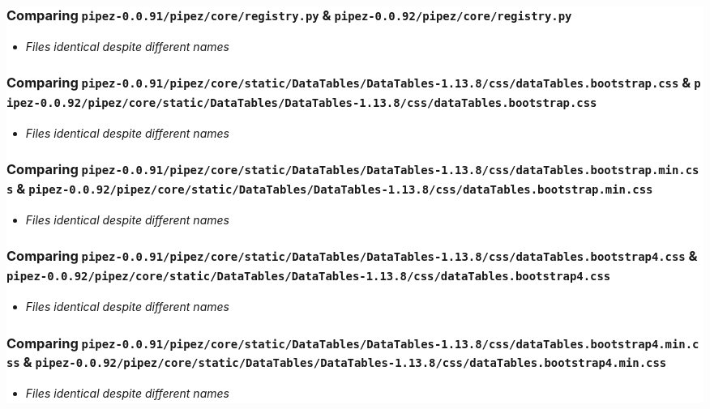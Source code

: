 ### Comparing `pipez-0.0.91/pipez/core/registry.py` & `pipez-0.0.92/pipez/core/registry.py`

 * *Files identical despite different names*

### Comparing `pipez-0.0.91/pipez/core/static/DataTables/DataTables-1.13.8/css/dataTables.bootstrap.css` & `pipez-0.0.92/pipez/core/static/DataTables/DataTables-1.13.8/css/dataTables.bootstrap.css`

 * *Files identical despite different names*

### Comparing `pipez-0.0.91/pipez/core/static/DataTables/DataTables-1.13.8/css/dataTables.bootstrap.min.css` & `pipez-0.0.92/pipez/core/static/DataTables/DataTables-1.13.8/css/dataTables.bootstrap.min.css`

 * *Files identical despite different names*

### Comparing `pipez-0.0.91/pipez/core/static/DataTables/DataTables-1.13.8/css/dataTables.bootstrap4.css` & `pipez-0.0.92/pipez/core/static/DataTables/DataTables-1.13.8/css/dataTables.bootstrap4.css`

 * *Files identical despite different names*

### Comparing `pipez-0.0.91/pipez/core/static/DataTables/DataTables-1.13.8/css/dataTables.bootstrap4.min.css` & `pipez-0.0.92/pipez/core/static/DataTables/DataTables-1.13.8/css/dataTables.bootstrap4.min.css`

 * *Files identical despite different names*


